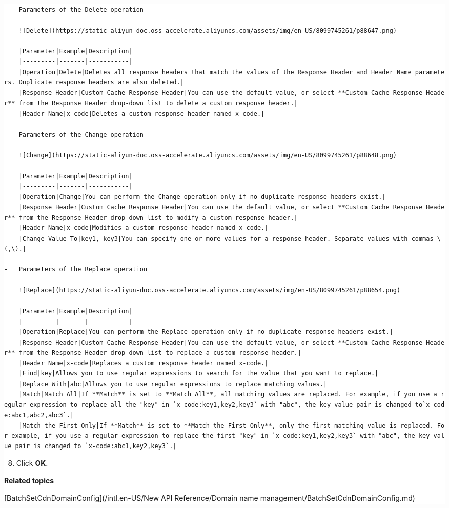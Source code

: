     -   Parameters of the Delete operation

        ![Delete](https://static-aliyun-doc.oss-accelerate.aliyuncs.com/assets/img/en-US/8099745261/p88647.png)

        |Parameter|Example|Description|
        |---------|-------|-----------|
        |Operation|Delete|Deletes all response headers that match the values of the Response Header and Header Name parameters. Duplicate response headers are also deleted.|
        |Response Header|Custom Cache Response Header|You can use the default value, or select **Custom Cache Response Header** from the Response Header drop-down list to delete a custom response header.|
        |Header Name|x-code|Deletes a custom response header named x-code.|

    -   Parameters of the Change operation

        ![Change](https://static-aliyun-doc.oss-accelerate.aliyuncs.com/assets/img/en-US/8099745261/p88648.png)

        |Parameter|Example|Description|
        |---------|-------|-----------|
        |Operation|Change|You can perform the Change operation only if no duplicate response headers exist.|
        |Response Header|Custom Cache Response Header|You can use the default value, or select **Custom Cache Response Header** from the Response Header drop-down list to modify a custom response header.|
        |Header Name|x-code|Modifies a custom response header named x-code.|
        |Change Value To|key1, key3|You can specify one or more values for a response header. Separate values with commas \(,\).|

    -   Parameters of the Replace operation

        ![Replace](https://static-aliyun-doc.oss-accelerate.aliyuncs.com/assets/img/en-US/8099745261/p88654.png)

        |Parameter|Example|Description|
        |---------|-------|-----------|
        |Operation|Replace|You can perform the Replace operation only if no duplicate response headers exist.|
        |Response Header|Custom Cache Response Header|You can use the default value, or select **Custom Cache Response Header** from the Response Header drop-down list to replace a custom response header.|
        |Header Name|x-code|Replaces a custom response header named x-code.|
        |Find|key|Allows you to use regular expressions to search for the value that you want to replace.|
        |Replace With|abc|Allows you to use regular expressions to replace matching values.|
        |Match|Match All|If **Match** is set to **Match All**, all matching values are replaced. For example, if you use a regular expression to replace all the "key" in `x-code:key1,key2,key3` with "abc", the key-value pair is changed to`x-code:abc1,abc2,abc3`.|
        |Match the First Only|If **Match** is set to **Match the First Only**, only the first matching value is replaced. For example, if you use a regular expression to replace the first "key" in `x-code:key1,key2,key3` with "abc", the key-value pair is changed to `x-code:abc1,key2,key3`.|

8.  Click **OK**.


**Related topics**  


[BatchSetCdnDomainConfig](/intl.en-US/New API Reference/Domain name management/BatchSetCdnDomainConfig.md)

